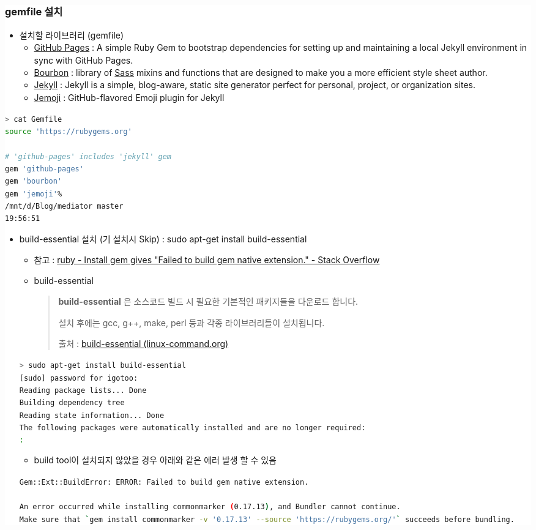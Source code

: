 ### gemfile 설치

- 설치할 라이브러리 (gemfile)
  - [GitHub Pages](https://github.com/github/pages-gem) : A simple Ruby Gem to bootstrap dependencies for setting up and maintaining a local Jekyll environment in sync with GitHub Pages.
  - [Bourbon](https://github.com/thoughtbot/bourbon) :   library of [Sass](http://sass-lang.com/) mixins and functions that are designed to make you a more efficient style sheet author.
  - [Jekyll](https://github.com/jekyll/jekyll) : Jekyll is a simple, blog-aware, static site generator perfect for personal, project, or organization sites. 
  - [Jemoji](https://github.com/jekyll/jemoji) : GitHub-flavored Emoji plugin for Jekyll

```bash
> cat Gemfile
source 'https://rubygems.org'

# 'github-pages' includes 'jekyll' gem
gem 'github-pages'
gem 'bourbon'
gem 'jemoji'%
/mnt/d/Blog/mediator master                                                                                                      19:56:51
```

- build-essential 설치 (기 설치시 Skip) : sudo apt-get install build-essential

  - 참고 : [ruby - Install gem gives "Failed to build gem native extension." - Stack Overflow](https://stackoverflow.com/questions/33201630/install-gem-gives-failed-to-build-gem-native-extension)

  - build-essential

    > **build-essential** 은 소스코드 빌드 시 필요한 기본적인 패키지들을 다운로드 합니다.
    >
    > 설치 후에는 gcc, g++, make, perl 등과 각종 라이브러리들이 설치됩니다.
    >
    > 출처 : [build-essential (linux-command.org)](http://linux-command.org/ko/build-essential.html)
  
  ```bash
  > sudo apt-get install build-essential
  [sudo] password for igotoo:
  Reading package lists... Done
  Building dependency tree
  Reading state information... Done
  The following packages were automatically installed and are no longer required:
  :
  
  ```
  
  - build tool이 설치되지 않았을 경우 아래와 같은 에러 발생 할 수 있음
  
  ```bash
  Gem::Ext::BuildError: ERROR: Failed to build gem native extension.
  
  An error occurred while installing commonmarker (0.17.13), and Bundler cannot continue.
  Make sure that `gem install commonmarker -v '0.17.13' --source 'https://rubygems.org/'` succeeds before bundling.
  
  ```
  